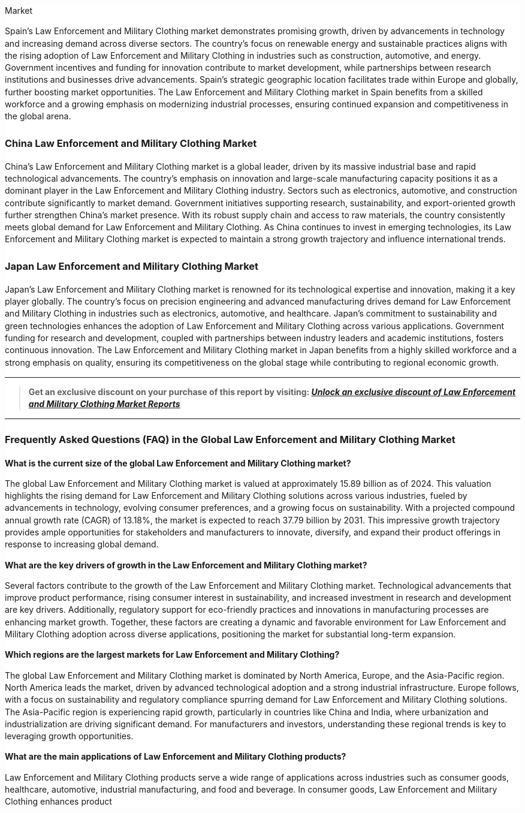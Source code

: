 Market</h3><p>Spain&rsquo;s Law Enforcement and Military Clothing market demonstrates promising growth, driven by advancements in technology and increasing demand across diverse sectors. The country&rsquo;s focus on renewable energy and sustainable practices aligns with the rising adoption of Law Enforcement and Military Clothing in industries such as construction, automotive, and energy. Government incentives and funding for innovation contribute to market development, while partnerships between research institutions and businesses drive advancements. Spain&rsquo;s strategic geographic location facilitates trade within Europe and globally, further boosting market opportunities. The Law Enforcement and Military Clothing market in Spain benefits from a skilled workforce and a growing emphasis on modernizing industrial processes, ensuring continued expansion and competitiveness in the global arena.</p><h3>China Law Enforcement and Military Clothing Market</h3><p>China&rsquo;s Law Enforcement and Military Clothing market is a global leader, driven by its massive industrial base and rapid technological advancements. The country&rsquo;s emphasis on innovation and large-scale manufacturing capacity positions it as a dominant player in the Law Enforcement and Military Clothing industry. Sectors such as electronics, automotive, and construction contribute significantly to market demand. Government initiatives supporting research, sustainability, and export-oriented growth further strengthen China&rsquo;s market presence. With its robust supply chain and access to raw materials, the country consistently meets global demand for Law Enforcement and Military Clothing. As China continues to invest in emerging technologies, its Law Enforcement and Military Clothing market is expected to maintain a strong growth trajectory and influence international trends.</p><h3>Japan Law Enforcement and Military Clothing Market</h3><p>Japan&rsquo;s Law Enforcement and Military Clothing market is renowned for its technological expertise and innovation, making it a key player globally. The country&rsquo;s focus on precision engineering and advanced manufacturing drives demand for Law Enforcement and Military Clothing in industries such as electronics, automotive, and healthcare. Japan&rsquo;s commitment to sustainability and green technologies enhances the adoption of Law Enforcement and Military Clothing across various applications. Government funding for research and development, coupled with partnerships between industry leaders and academic institutions, fosters continuous innovation. The Law Enforcement and Military Clothing market in Japan benefits from a highly skilled workforce and a strong emphasis on quality, ensuring its competitiveness on the global stage while contributing to regional economic growth.</p><hr /><blockquote><p><strong>Get an exclusive discount on your purchase of this report by visiting: <em><a href="://marketresearchpulse.com/ask-for-discount/28091?utm_source=Github&amp;utm_medium=023">Unlock an exclusive discount of Law Enforcement and Military Clothing Market Reports</a></em>&nbsp;</strong></p></blockquote><hr /><h3>Frequently Asked Questions (FAQ) in the Global Law Enforcement and Military Clothing Market</h3><p><strong>What is the current size of the global Law Enforcement and Military Clothing market?</strong></p><p>The global Law Enforcement and Military Clothing market is valued at approximately 15.89 billion as of 2024. This valuation highlights the rising demand for Law Enforcement and Military Clothing solutions across various industries, fueled by advancements in technology, evolving consumer preferences, and a growing focus on sustainability. With a projected compound annual growth rate (CAGR) of 13.18%, the market is expected to reach 37.79 billion by 2031. This impressive growth trajectory provides ample opportunities for stakeholders and manufacturers to innovate, diversify, and expand their product offerings in response to increasing global demand.</p><p><strong>What are the key drivers of growth in the Law Enforcement and Military Clothing market?</strong></p><p>Several factors contribute to the growth of the Law Enforcement and Military Clothing market. Technological advancements that improve product performance, rising consumer interest in sustainability, and increased investment in research and development are key drivers. Additionally, regulatory support for eco-friendly practices and innovations in manufacturing processes are enhancing market growth. Together, these factors are creating a dynamic and favorable environment for Law Enforcement and Military Clothing adoption across diverse applications, positioning the market for substantial long-term expansion.</p><p><strong>Which regions are the largest markets for Law Enforcement and Military Clothing?</strong></p><p>The global Law Enforcement and Military Clothing market is dominated by North America, Europe, and the Asia-Pacific region. North America leads the market, driven by advanced technological adoption and a strong industrial infrastructure. Europe follows, with a focus on sustainability and regulatory compliance spurring demand for Law Enforcement and Military Clothing solutions. The Asia-Pacific region is experiencing rapid growth, particularly in countries like China and India, where urbanization and industrialization are driving significant demand. For manufacturers and investors, understanding these regional trends is key to leveraging growth opportunities.</p><p><strong>What are the main applications of Law Enforcement and Military Clothing products?</strong></p><p>Law Enforcement and Military Clothing products serve a wide range of applications across industries such as consumer goods, healthcare, automotive, industrial manufacturing, and food and beverage. In consumer goods, Law Enforcement and Military Clothing enhances product